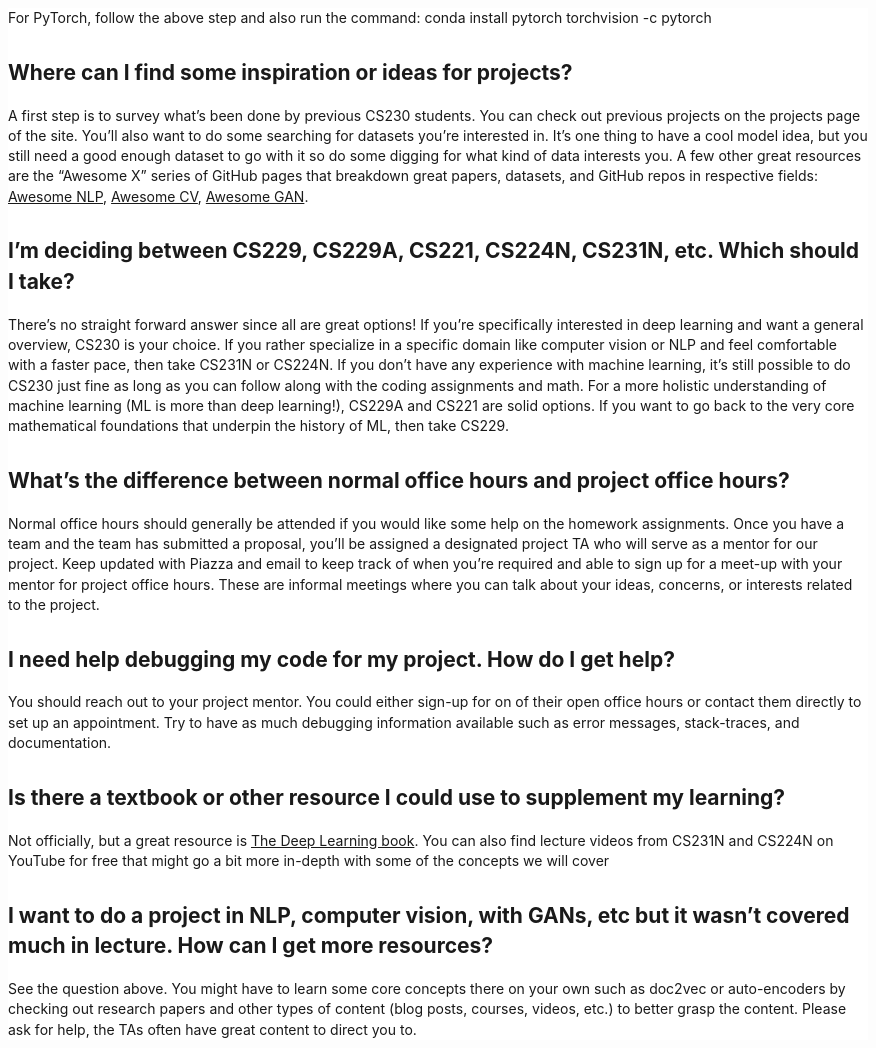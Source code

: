 For PyTorch, follow the above step and also run the command: conda install pytorch torchvision -c pytorch

## Where can I find some inspiration or ideas for projects?
A first step is to survey what’s been done by previous CS230 students. You can check out previous projects on the projects page of the site. You’ll also want to do some searching for datasets you’re interested in. It’s one thing to have a cool model idea, but you still need a good enough dataset to go with it so do some digging for what kind of data interests you. A few other great resources are the “Awesome X” series of GitHub pages that breakdown great papers, datasets, and GitHub repos in respective fields: [Awesome NLP](https://github.com/keon/awesome-nlp), [Awesome CV](https://github.com/jbhuang0604/awesome-computer-vision), [Awesome GAN](https://github.com/nightrome/really-awesome-gan). 

## I’m deciding between CS229, CS229A, CS221, CS224N, CS231N, etc. Which should I take?
There’s no straight forward answer since all are great options! If you’re specifically interested in deep learning and want a general overview, CS230 is your choice. If you rather specialize in a specific domain like computer vision or NLP and feel comfortable with a faster pace, then take CS231N or CS224N. If you don’t have any experience with machine learning, it’s still possible to do CS230 just fine as long as you can follow along with the coding assignments and math. For a more holistic understanding of machine learning (ML is more than deep learning!), CS229A and CS221 are solid options. If you want to go back to the very core mathematical foundations that underpin the history of ML, then take CS229.

## What’s the difference between normal office hours and project office hours?
Normal office hours should generally be attended if you would like some help on the homework assignments. Once you have a team and the team has submitted a proposal, you’ll  be assigned a designated project TA who will serve as a mentor for our project. Keep updated with Piazza and email to keep track of when you’re required and able to sign up for a meet-up with your mentor for project office hours. These are informal meetings where you can talk about your ideas, concerns, or interests related to the project.

## I need help debugging my code for my project. How do I get help?
You should reach out to your project mentor. You could either sign-up for on of their open office hours or contact them directly to set up an appointment. Try to have as much debugging information available such as error messages, stack-traces, and documentation.

## Is there a textbook or other resource I could use to supplement my learning?
Not officially, but a great resource is [The Deep Learning book](http://www.deeplearningbook.org/). You can also find lecture videos from CS231N and CS224N on YouTube for free that might go a bit more in-depth with some of the concepts we will cover

## I want to do a project in NLP, computer vision, with GANs, etc but it wasn’t covered much in lecture. How can I get more resources?
See the question above. You might have to learn some core concepts there on your own such as doc2vec or auto-encoders by checking out research papers and other types of content (blog posts, courses, videos, etc.) to better grasp the content. Please ask for help, the TAs often have great content to direct you to. 
